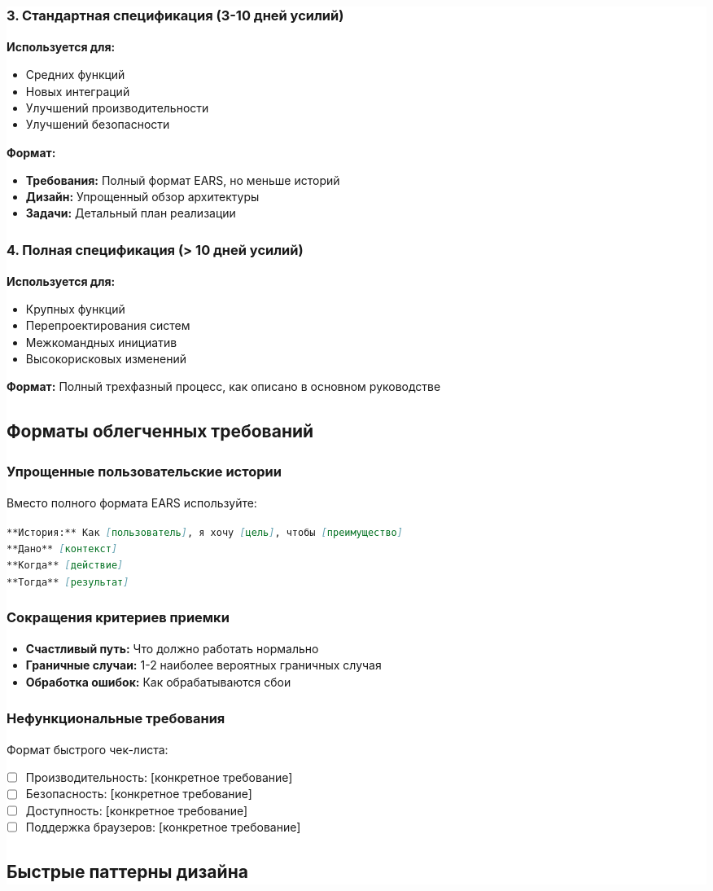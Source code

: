 ### 3. Стандартная спецификация (3-10 дней усилий)

**Используется для:**

- Средних функций
- Новых интеграций
- Улучшений производительности
- Улучшений безопасности

**Формат:**

- **Требования:** Полный формат EARS, но меньше историй
- **Дизайн:** Упрощенный обзор архитектуры
- **Задачи:** Детальный план реализации

### 4. Полная спецификация (> 10 дней усилий)

**Используется для:**

- Крупных функций
- Перепроектирования систем
- Межкомандных инициатив
- Высокорисковых изменений

**Формат:** Полный трехфазный процесс, как описано в основном руководстве

## Форматы облегченных требований

### Упрощенные пользовательские истории

Вместо полного формата EARS используйте:

```markdown
**История:** Как [пользователь], я хочу [цель], чтобы [преимущество]
**Дано** [контекст]
**Когда** [действие]
**Тогда** [результат]
```

### Сокращения критериев приемки

- **Счастливый путь:** Что должно работать нормально
- **Граничные случаи:** 1-2 наиболее вероятных граничных случая
- **Обработка ошибок:** Как обрабатываются сбои

### Нефункциональные требования

Формат быстрого чек-листа:

- [ ] Производительность: [конкретное требование]
- [ ] Безопасность: [конкретное требование]
- [ ] Доступность: [конкретное требование]
- [ ] Поддержка браузеров: [конкретное требование]

## Быстрые паттерны дизайна
